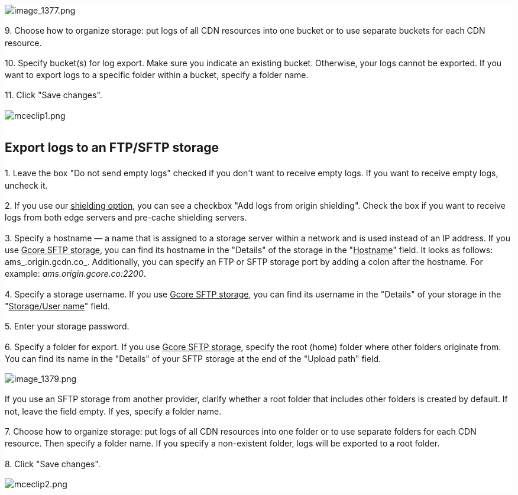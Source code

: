 <img src="https://support.gcore.com/hc/article_attachments/5620116388497/image_1377.png" alt="image_1377.png" width="633" height="429">  
  

9\. Choose how to organize storage: put logs of all CDN resources into one bucket or to use separate buckets for each CDN resource.

10\. Specify bucket(s) for log export. Make sure you indicate an existing bucket. Otherwise, your logs cannot be exported. If you want to export logs to a specific folder within a bucket, specify a folder name.

11\. Click "Save changes".  
  

<img src="https://support.gcore.com/hc/article_attachments/12745252125201" alt="mceclip1.png">

Export logs to an FTP/SFTP storage
----------------------------------

1\. Leave the box "Do not send empty logs" checked if you don't want to receive empty logs. If you want to receive empty logs, uncheck it.

2\. If you use our [shielding option](https://support.edgecenter.ru/knowledge_base/item/257977https://gcorelabs.com/support/articles/214080309/), you can see a checkbox "Add logs from origin shielding". Check the box if you want to receive logs from both edge servers and pre-cache shielding servers.

3\. Specify a hostname — a name that is assigned to a storage server within a network and is used instead of an IP address. If you use [Gcore SFTP storage](https://gcorelabs.com/storage/), you can find its hostname in the "Details" of the storage in the "[Hostname](https://gcorelabs.com/support/articles/360002072257/#h_01G1111255BHCD4GQX8M7G386V)" field. It looks as follows: ams_.origin.gcdn.co_. Additionally, you can specify an FTP or SFTP storage port by adding a colon after the hostname. For example: _ams.origin.gcore.co:2200_.

4\. Specify a storage username. If you use [Gcore SFTP storage](https://gcorelabs.com/storage/), you can find its username in the "Details" of your storage in the "[Storage/User name](https://gcorelabs.com/support/articles/360002072257/#h_01G1111255BHCD4GQX8M7G386V)" field.

5\. Enter your storage password. 

6\. Specify a folder for export. If you use [Gcore SFTP storage](https://gcorelabs.com/storage/), specify the root (home) folder where other folders originate from. You can find its name in the "Details" of your SFTP storage at the end of the "Upload path" field.  
  
<img src="https://support.gcore.com/hc/article_attachments/5620132659217/image_1379.png" alt="image_1379.png">

If you use an SFTP storage from another provider, clarify whether a root folder that includes other folders is created by default. If not, leave the field empty. If yes, specify a folder name. 

7\. Choose how to organize storage: put logs of all CDN resources into one folder or to use separate folders for each CDN resource. Then specify a folder name. If you specify a non-existent folder, logs will be exported to a root folder. 

8\. Click "Save changes".  
  

<img src="https://support.gcore.com/hc/article_attachments/12745350391697" alt="mceclip2.png">
